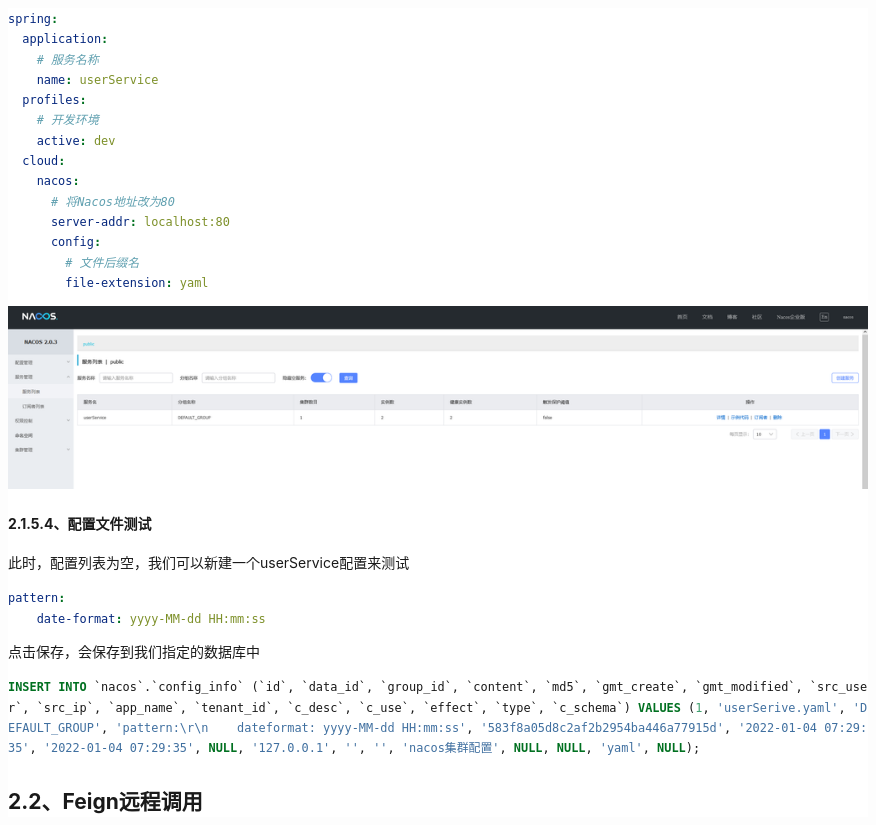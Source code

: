```yml
spring:
  application:
    # 服务名称
    name: userService
  profiles:
    # 开发环境
    active: dev
  cloud:
    nacos:
      # 将Nacos地址改为80
      server-addr: localhost:80
      config:
        # 文件后缀名
        file-extension: yaml
```

![搭建nacos集群02](图片/搭建nacos集群02.png)



#### 2.1.5.4、配置文件测试

此时，配置列表为空，我们可以新建一个userService配置来测试

```yaml
pattern:
	date-format: yyyy-MM-dd HH:mm:ss
```

点击保存，会保存到我们指定的数据库中

```sql
INSERT INTO `nacos`.`config_info` (`id`, `data_id`, `group_id`, `content`, `md5`, `gmt_create`, `gmt_modified`, `src_user`, `src_ip`, `app_name`, `tenant_id`, `c_desc`, `c_use`, `effect`, `type`, `c_schema`) VALUES (1, 'userSerive.yaml', 'DEFAULT_GROUP', 'pattern:\r\n	dateformat: yyyy-MM-dd HH:mm:ss', '583f8a05d8c2af2b2954ba446a77915d', '2022-01-04 07:29:35', '2022-01-04 07:29:35', NULL, '127.0.0.1', '', '', 'nacos集群配置', NULL, NULL, 'yaml', NULL);

```





## 2.2、Feign远程调用
